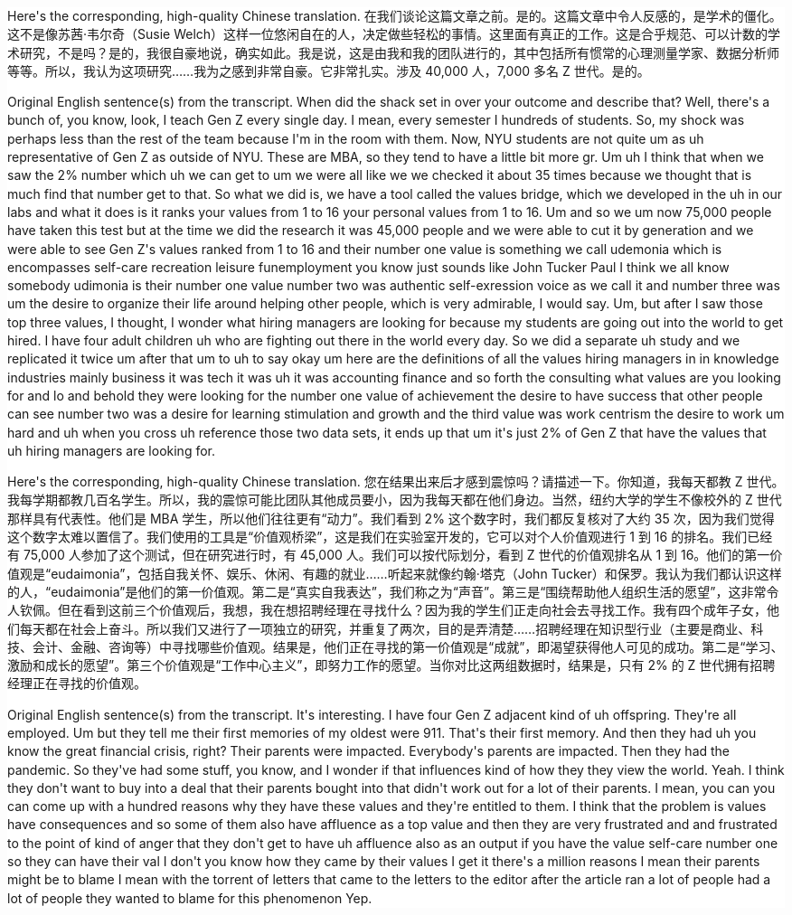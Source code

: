 Here's the corresponding, high-quality Chinese translation.
在我们谈论这篇文章之前。是的。这篇文章中令人反感的，是学术的僵化。这不是像苏茜·韦尔奇（Susie Welch）这样一位悠闲自在的人，决定做些轻松的事情。这里面有真正的工作。这是合乎规范、可以计数的学术研究，不是吗？是的，我很自豪地说，确实如此。我是说，这是由我和我的团队进行的，其中包括所有惯常的心理测量学家、数据分析师等等。所以，我认为这项研究……我为之感到非常自豪。它非常扎实。涉及 40,000 人，7,000 多名 Z 世代。是的。

Original English sentence(s) from the transcript.
When did the shack set in over your outcome and describe that? Well, there's a bunch of, you know, look, I teach Gen Z every single day. I mean, every semester I hundreds of students. So, my shock was perhaps less than the rest of the team because I'm in the room with them. Now, NYU students are not quite um as uh representative of Gen Z as outside of NYU. These are MBA, so they tend to have a little bit more gr. Um uh I think that when we saw the 2% number which uh we can get to um we were all like we we checked it about 35 times because we thought that is much find that number get to that. So what we did is, we have a tool called the values bridge, which we developed in the uh in our labs and what it does is it ranks your values from 1 to 16 your personal values from 1 to 16. Um and so we um now 75,000 people have taken this test but at the time we did the research it was 45,000 people and we were able to cut it by generation and we were able to see Gen Z's values ranked from 1 to 16 and their number one value is something we call udemonia which is encompasses self-care recreation leisure funemployment you know just sounds like John Tucker Paul I think we all know somebody udimonia is their number one value number two was authentic self-exression voice as we call it and number three was um the desire to organize their life around helping other people, which is very admirable, I would say. Um, but after I saw those top three values, I thought, I wonder what hiring managers are looking for because my students are going out into the world to get hired. I have four adult children uh who are fighting out there in the world every day. So we did a separate uh study and we replicated it twice um after that um to uh to say okay um here are the definitions of all the values hiring managers in in knowledge industries mainly business it was tech it was uh it was accounting finance and so forth the consulting what values are you looking for and lo and behold they were looking for the number one value of achievement the desire to have success that other people can see number two was a desire for learning stimulation and growth and the third value was work centrism the desire to work um hard and uh when you cross uh reference those two data sets, it ends up that um it's just 2% of Gen Z that have the values that uh hiring managers are looking for.

Here's the corresponding, high-quality Chinese translation.
您在结果出来后才感到震惊吗？请描述一下。你知道，我每天都教 Z 世代。我每学期都教几百名学生。所以，我的震惊可能比团队其他成员要小，因为我每天都在他们身边。当然，纽约大学的学生不像校外的 Z 世代那样具有代表性。他们是 MBA 学生，所以他们往往更有“动力”。我们看到 2% 这个数字时，我们都反复核对了大约 35 次，因为我们觉得这个数字太难以置信了。我们使用的工具是“价值观桥梁”，这是我们在实验室开发的，它可以对个人价值观进行 1 到 16 的排名。我们已经有 75,000 人参加了这个测试，但在研究进行时，有 45,000 人。我们可以按代际划分，看到 Z 世代的价值观排名从 1 到 16。他们的第一价值观是“eudaimonia”，包括自我关怀、娱乐、休闲、有趣的就业……听起来就像约翰·塔克（John Tucker）和保罗。我认为我们都认识这样的人，“eudaimonia”是他们的第一价值观。第二是“真实自我表达”，我们称之为“声音”。第三是“围绕帮助他人组织生活的愿望”，这非常令人钦佩。但在看到这前三个价值观后，我想，我在想招聘经理在寻找什么？因为我的学生们正走向社会去寻找工作。我有四个成年子女，他们每天都在社会上奋斗。所以我们又进行了一项独立的研究，并重复了两次，目的是弄清楚……招聘经理在知识型行业（主要是商业、科技、会计、金融、咨询等）中寻找哪些价值观。结果是，他们正在寻找的第一价值观是“成就”，即渴望获得他人可见的成功。第二是“学习、激励和成长的愿望”。第三个价值观是“工作中心主义”，即努力工作的愿望。当你对比这两组数据时，结果是，只有 2% 的 Z 世代拥有招聘经理正在寻找的价值观。

Original English sentence(s) from the transcript.
It's interesting. I have four Gen Z adjacent kind of uh offspring. They're all employed. Um but they tell me their first memories of my oldest were 911. That's their first memory. And then they had uh you know the great financial crisis, right? Their parents were impacted. Everybody's parents are impacted. Then they had the pandemic. So they've had some stuff, you know, and I wonder if that influences kind of how they they view the world. Yeah. I think they don't want to buy into a deal that their parents bought into that didn't work out for a lot of their parents. I mean, you can you can come up with a hundred reasons why they have these values and they're entitled to them. I think that the problem is values have consequences and so some of them also have affluence as a top value and then they are very frustrated and and frustrated to the point of kind of anger that they don't get to have uh affluence also as an output if you have the value self-care number one so they can have their val I don't you know how they came by their values I get it there's a million reasons I mean their parents might be to blame I mean with the torrent of letters that came to the letters to the editor after the article ran a lot of people had a lot of people they wanted to blame for this phenomenon Yep.
